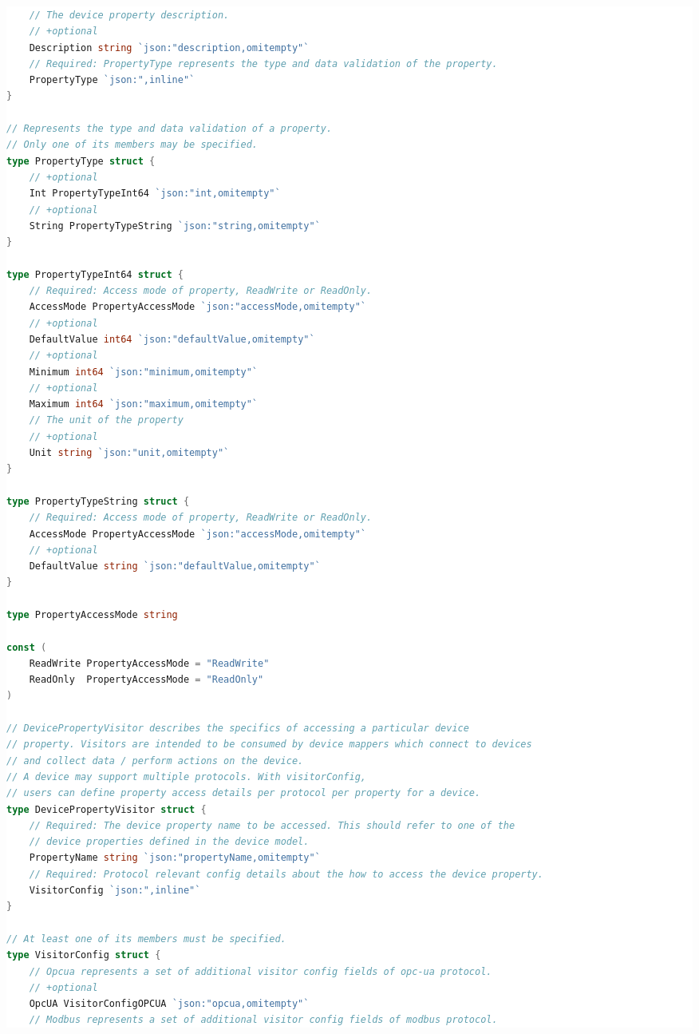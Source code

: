 ```go
	// The device property description.
	// +optional
	Description string `json:"description,omitempty"`
	// Required: PropertyType represents the type and data validation of the property.
	PropertyType `json:",inline"`
}

// Represents the type and data validation of a property.
// Only one of its members may be specified.
type PropertyType struct {
	// +optional
	Int PropertyTypeInt64 `json:"int,omitempty"`
	// +optional
	String PropertyTypeString `json:"string,omitempty"`
}

type PropertyTypeInt64 struct {
	// Required: Access mode of property, ReadWrite or ReadOnly.
	AccessMode PropertyAccessMode `json:"accessMode,omitempty"`
	// +optional
	DefaultValue int64 `json:"defaultValue,omitempty"`
	// +optional
	Minimum int64 `json:"minimum,omitempty"`
	// +optional
	Maximum int64 `json:"maximum,omitempty"`
	// The unit of the property
	// +optional
	Unit string `json:"unit,omitempty"`
}

type PropertyTypeString struct {
	// Required: Access mode of property, ReadWrite or ReadOnly.
	AccessMode PropertyAccessMode `json:"accessMode,omitempty"`
	// +optional
	DefaultValue string `json:"defaultValue,omitempty"`
}

type PropertyAccessMode string

const (
	ReadWrite PropertyAccessMode = "ReadWrite"
	ReadOnly  PropertyAccessMode = "ReadOnly"
)

// DevicePropertyVisitor describes the specifics of accessing a particular device
// property. Visitors are intended to be consumed by device mappers which connect to devices
// and collect data / perform actions on the device.
// A device may support multiple protocols. With visitorConfig,
// users can define property access details per protocol per property for a device.
type DevicePropertyVisitor struct {
	// Required: The device property name to be accessed. This should refer to one of the
	// device properties defined in the device model.
	PropertyName string `json:"propertyName,omitempty"`
	// Required: Protocol relevant config details about the how to access the device property.
	VisitorConfig `json:",inline"`
}

// At least one of its members must be specified.
type VisitorConfig struct {
	// Opcua represents a set of additional visitor config fields of opc-ua protocol.
	// +optional
	OpcUA VisitorConfigOPCUA `json:"opcua,omitempty"`
	// Modbus represents a set of additional visitor config fields of modbus protocol.
```